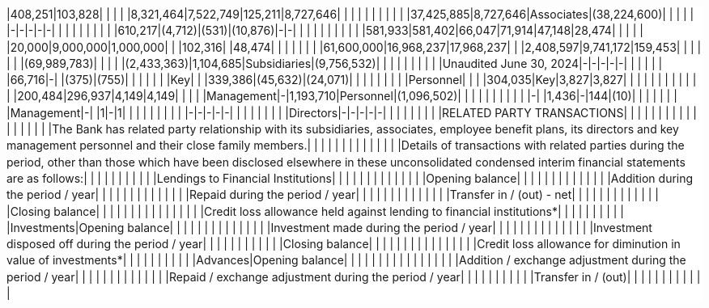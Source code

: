 |408,251|103,828| | | | |8,321,464|7,522,749|125,211|8,727,646| | | |
| | | | | | |37,425,885|8,727,646|Associates|(38,224,600)| | | |
| |-|-|-|-|-| | | | | | | |
| |610,217|(4,712)|(531)|(10,876)|-|-| | | | | | |
| | | |581,933|581,402|66,047|71,914|47,148|28,474| | | | |
|20,000|9,000,000|1,000,000| | |102,316| |48,474| | | | | |
| |61,600,000|16,968,237|17,968,237| | |2,408,597|9,741,172|159,453| | | | |
| |(69,989,783)| | | | |(2,433,363)|1,104,685|Subsidiaries|(9,756,532)| | | |
| | | | | |Unaudited June 30, 2024|-|-|-|-|-| | |
| | | |66,716|-| |(375)|(755)| | | | | |
|Key| | |339,386|(45,632)|(24,071)| | | | | | | |
|Personnel| | | |304,035|Key|3,827|3,827| | | | | |
| | | | | | |200,484|296,937|4,149|4,149| | | |
|Management|-|1,193,710|Personnel|(1,096,502)| | | | | | | | |
| |-| |1,436|-|144|(10)| | | | | | |
|Management|-| |1|-|1| | | | | | | |
| |-|-|-|-|-| | | | | | | |
|Directors|-|-|-|-|-| | | | | | | |
|RELATED PARTY TRANSACTIONS| | | | | | | | | | | | |
| | | | |The Bank has related party relationship with its subsidiaries, associates, employee benefit plans, its directors and key management personnel and their close family members.| | | | | | | | |
| | | | |Details of transactions with related parties during the period, other than those which have been disclosed elsewhere in these unconsolidated condensed interim financial statements are as follows:| | | | | | | | |
| |Lendings to Financial Institutions| | | | | | | | | | | |
| |Opening balance| | | | | | | | | | | |
| |Addition during the period / year| | | | | | | | | | | |
| |Repaid during the period / year| | | | | | | | | | | |
| |Transfer in / (out) - net| | | | | | | | | | | |
| |Closing balance| | | | | | | | | | | |
| | | |Credit loss allowance held against lending to financial institutions*| | | | | | | | | |
|Investments|Opening balance| | | | | | | | | | | |
| | |Investment made during the period / year| | | | | | | | | | |
| | | |Investment disposed off during the period / year| | | | | | | | | |
| |Closing balance| | | | | | | | | | | |
| | | |Credit loss allowance for diminution in value of investments*| | | | | | | | | |
|Advances|Opening balance| | | | | | | | | | | |
| | | | |Addition / exchange adjustment during the period / year| | | | | | | | |
| | | | |Repaid / exchange adjustment during the period / year| | | | | | | | |
| |Transfer in / (out)| | | | | | | | | | | |